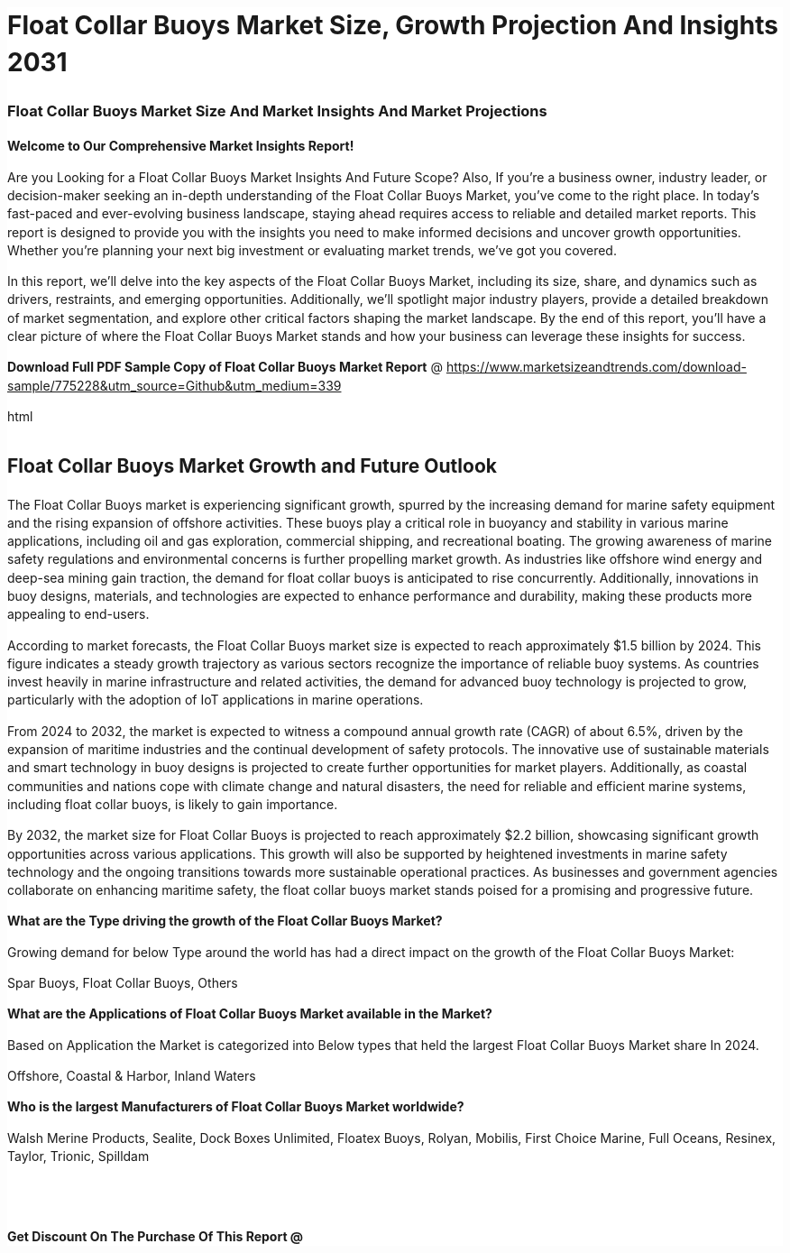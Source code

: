 <h1>Float Collar Buoys Market Size, Growth Projection And Insights 2031</h1><div class="" data-test-id=""><h3><span class="">Float Collar Buoys Market Size And Market Insights And Market Projections</span></h3></div><div class="" data-test-id=""><p><strong>Welcome to Our Comprehensive Market Insights Report!</strong></p><p>Are you Looking for a Float Collar Buoys Market Insights And Future Scope? Also, If you&rsquo;re a business owner, industry leader, or decision-maker seeking an in-depth understanding of the Float Collar Buoys Market, you&rsquo;ve come to the right place. In today&rsquo;s fast-paced and ever-evolving business landscape, staying ahead requires access to reliable and detailed market reports. This report is designed to provide you with the insights you need to make informed decisions and uncover growth opportunities. Whether you&rsquo;re planning your next big investment or evaluating market trends, we&rsquo;ve got you covered.</p><p>In this report, we&rsquo;ll delve into the key aspects of the Float Collar Buoys Market, including its size, share, and dynamics such as drivers, restraints, and emerging opportunities. Additionally, we&rsquo;ll spotlight major industry players, provide a detailed breakdown of market segmentation, and explore other critical factors shaping the market landscape. By the end of this report, you&rsquo;ll have a clear picture of where the Float Collar Buoys Market stands and how your business can leverage these insights for success.</p><p><strong>Download Full PDF Sample Copy of Float Collar Buoys Market Report</strong> @ <a href="https://www.marketsizeandtrends.com/download-sample/775228&utm_source=Github&utm_medium=339" target="_blank">https://www.marketsizeandtrends.com/download-sample/775228&utm_source=Github&utm_medium=339</a></p></div><div class="" data-test-id=""><p><span class="">html<h2>Float Collar Buoys Market Growth and Future Outlook</h2><p>The Float Collar Buoys market is experiencing significant growth, spurred by the increasing demand for marine safety equipment and the rising expansion of offshore activities. These buoys play a critical role in buoyancy and stability in various marine applications, including oil and gas exploration, commercial shipping, and recreational boating. The growing awareness of marine safety regulations and environmental concerns is further propelling market growth. As industries like offshore wind energy and deep-sea mining gain traction, the demand for float collar buoys is anticipated to rise concurrently. Additionally, innovations in buoy designs, materials, and technologies are expected to enhance performance and durability, making these products more appealing to end-users.</p><p>According to market forecasts, the Float Collar Buoys market size is expected to reach approximately <span>$1.5 billion</span> by 2024. This figure indicates a steady growth trajectory as various sectors recognize the importance of reliable buoy systems. As countries invest heavily in marine infrastructure and related activities, the demand for advanced buoy technology is projected to grow, particularly with the adoption of IoT applications in marine operations.</p><p><strong></strong></p><p>From 2024 to 2032, the market is expected to witness a compound annual growth rate (CAGR) of about <span>6.5%</span>, driven by the expansion of maritime industries and the continual development of safety protocols. The innovative use of sustainable materials and smart technology in buoy designs is projected to create further opportunities for market players. Additionally, as coastal communities and nations cope with climate change and natural disasters, the need for reliable and efficient marine systems, including float collar buoys, is likely to gain importance.</p><p>By 2032, the market size for Float Collar Buoys is projected to reach approximately <span>$2.2 billion</span>, showcasing significant growth opportunities across various applications. This growth will also be supported by heightened investments in marine safety technology and the ongoing transitions towards more sustainable operational practices. As businesses and government agencies collaborate on enhancing maritime safety, the float collar buoys market stands poised for a promising and progressive future.</p></span></p><p><strong><span class="">What are the&nbsp;Type driving the growth of the Float Collar Buoys Market?</span></strong></p></div><div class="" data-test-id=""><p><span class="">Growing demand for below Type around the world has had a direct impact on the growth of the Float Collar Buoys Market:</span></p></div><div class="" data-test-id=""><p>Spar Buoys, Float Collar Buoys, Others</p><p><span class=""><strong>What are the&nbsp;Applications&nbsp;of Float Collar Buoys Market available in the Market?</strong></span></p></div><div class="" data-test-id=""><p><span class="">Based on Application the Market is categorized into Below types that held the largest Float Collar Buoys Market share In 2024.</span></p></div><div class="" data-test-id=""><p><span class="">Offshore, Coastal & Harbor, Inland Waters</span></p><p><span class=""><strong>Who is the largest Manufacturers of Float Collar Buoys Market worldwide?</strong></span></p></div><div class="" data-test-id=""><p><span class="">Walsh Merine Products, Sealite, Dock Boxes Unlimited, Floatex Buoys, Rolyan, Mobilis, First Choice Marine, Full Oceans, Resinex, Taylor, Trionic, Spilldam</span></p></div><div class="" data-test-id="">&nbsp;</div><div class="" data-test-id="">&nbsp;</div><div class="" data-test-id=""><p><span class=""><strong>Get Discount On The Purchase Of This Report @</strong>